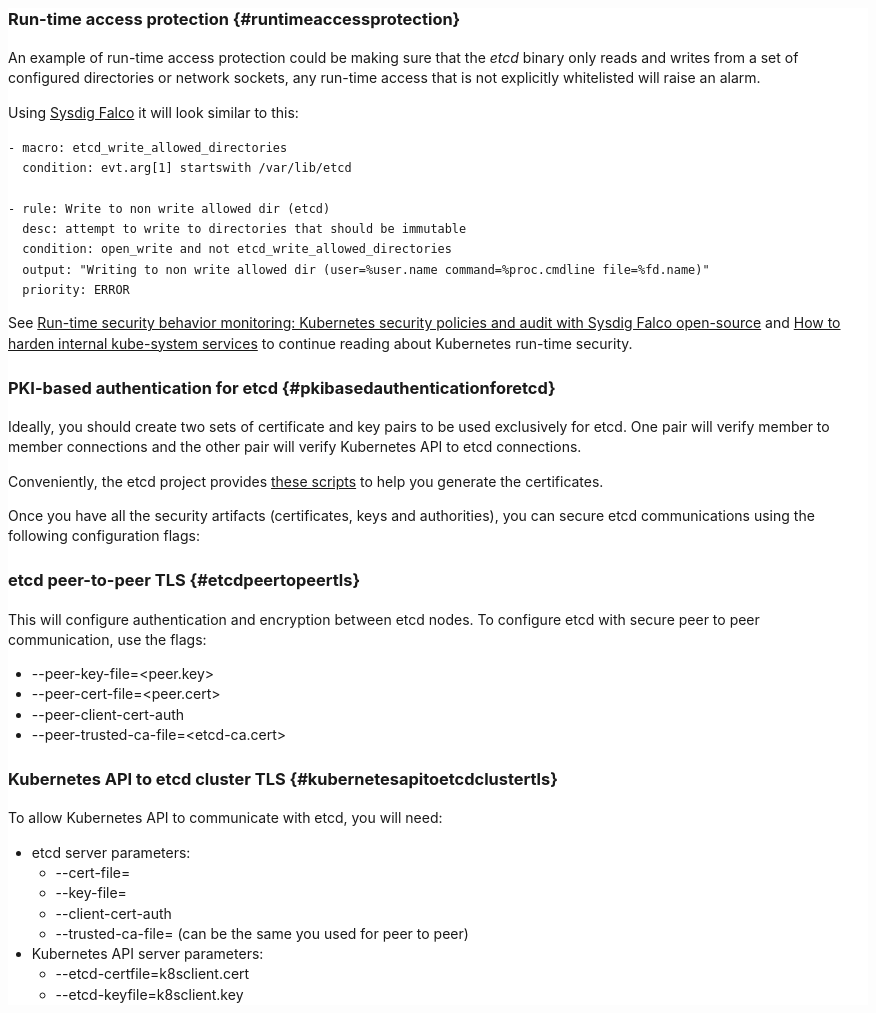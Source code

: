 ### Run-time access protection {#runtimeaccessprotection}

An example of run-time access protection could be making sure that the *etcd* binary only reads and writes from a set of configured directories or network sockets, any run-time access that is not explicitly whitelisted will raise an alarm.

Using <a href="https://sysdigrp2rs.wpengine.com/opensource/falco/" target="_blank" rel="noopener">Sysdig Falco</a> it will look similar to this:

    - macro: etcd_write_allowed_directories
      condition: evt.arg[1] startswith /var/lib/etcd
    
    - rule: Write to non write allowed dir (etcd)
      desc: attempt to write to directories that should be immutable
      condition: open_write and not etcd_write_allowed_directories
      output: "Writing to non write allowed dir (user=%user.name command=%proc.cmdline file=%fd.name)"
      priority: ERROR

See <a href="https://sysdigrp2rs.wpengine.com/blog/runtime-security-kubernetes-sysdig-falco/" target="_blank" rel="noopener">Run-time security behavior monitoring: Kubernetes security policies and audit with Sysdig Falco open-source</a> and <a href="https://sysdigrp2rs.wpengine.com/blog/kubernetes-security-harden-kube-system/" target="_blank" rel="noopener">How to harden internal kube-system services</a> to continue reading about Kubernetes run-time security.

### PKI-based authentication for etcd {#pkibasedauthenticationforetcd}

Ideally, you should create two sets of certificate and key pairs to be used exclusively for etcd. One pair will verify member to member connections and the other pair will verify Kubernetes API to etcd connections.

Conveniently, the etcd project provides <a href="https://github.com/coreos/etcd/tree/master/hack/tls-setup" target="_blank" rel="noopener">these scripts</a> to help you generate the certificates.

Once you have all the security artifacts (certificates, keys and authorities), you can secure etcd communications using the following configuration flags:

### etcd peer-to-peer TLS {#etcdpeertopeertls}

This will configure authentication and encryption between etcd nodes. To configure etcd with secure peer to peer communication, use the flags:

*   --peer-key-file=<peer.key>
*   --peer-cert-file=<peer.cert>
*   --peer-client-cert-auth
*   --peer-trusted-ca-file=<etcd-ca.cert>

### Kubernetes API to etcd cluster TLS {#kubernetesapitoetcdclustertls}

To allow Kubernetes API to communicate with etcd, you will need:

*   etcd server parameters:
    *   --cert-file=<path>
    *   --key-file=<path>
    *   --client-cert-auth
    *   --trusted-ca-file=<path> (can be the same you used for peer to peer)
*   Kubernetes API server parameters:
    *   --etcd-certfile=k8sclient.cert
    *   --etcd-keyfile=k8sclient.key


 [1]: #kubeletsecurityaccesstothekubeletapi
 [2]: #kubeletsecuritykubeletaccesstokubernetesapi
 [3]: #rbacexampleaccessingthekubeletapiwithcurl